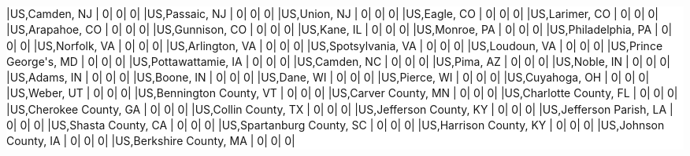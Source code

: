 |US,Camden, NJ                          |         0|         0|      0|
|US,Passaic, NJ                         |         0|         0|      0|
|US,Union, NJ                           |         0|         0|      0|
|US,Eagle, CO                           |         0|         0|      0|
|US,Larimer, CO                         |         0|         0|      0|
|US,Arapahoe, CO                        |         0|         0|      0|
|US,Gunnison, CO                        |         0|         0|      0|
|US,Kane, IL                            |         0|         0|      0|
|US,Monroe, PA                          |         0|         0|      0|
|US,Philadelphia, PA                    |         0|         0|      0|
|US,Norfolk, VA                         |         0|         0|      0|
|US,Arlington, VA                       |         0|         0|      0|
|US,Spotsylvania, VA                    |         0|         0|      0|
|US,Loudoun, VA                         |         0|         0|      0|
|US,Prince George's, MD                 |         0|         0|      0|
|US,Pottawattamie, IA                   |         0|         0|      0|
|US,Camden, NC                          |         0|         0|      0|
|US,Pima, AZ                            |         0|         0|      0|
|US,Noble, IN                           |         0|         0|      0|
|US,Adams, IN                           |         0|         0|      0|
|US,Boone, IN                           |         0|         0|      0|
|US,Dane, WI                            |         0|         0|      0|
|US,Pierce, WI                          |         0|         0|      0|
|US,Cuyahoga, OH                        |         0|         0|      0|
|US,Weber, UT                           |         0|         0|      0|
|US,Bennington County, VT               |         0|         0|      0|
|US,Carver County, MN                   |         0|         0|      0|
|US,Charlotte County, FL                |         0|         0|      0|
|US,Cherokee County, GA                 |         0|         0|      0|
|US,Collin County, TX                   |         0|         0|      0|
|US,Jefferson County, KY                |         0|         0|      0|
|US,Jefferson Parish, LA                |         0|         0|      0|
|US,Shasta County, CA                   |         0|         0|      0|
|US,Spartanburg County, SC              |         0|         0|      0|
|US,Harrison County, KY                 |         0|         0|      0|
|US,Johnson County, IA                  |         0|         0|      0|
|US,Berkshire County, MA                |         0|         0|      0|